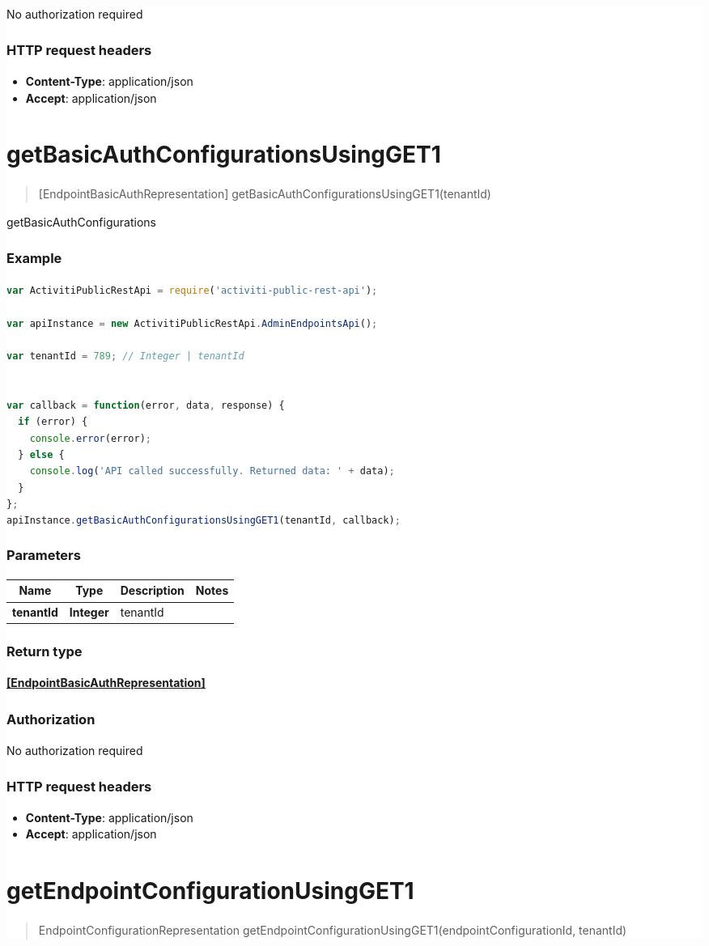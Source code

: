 No authorization required

### HTTP request headers

 - **Content-Type**: application/json
 - **Accept**: application/json

<a name="getBasicAuthConfigurationsUsingGET1"></a>
# **getBasicAuthConfigurationsUsingGET1**
> [EndpointBasicAuthRepresentation] getBasicAuthConfigurationsUsingGET1(tenantId)

getBasicAuthConfigurations

### Example
```javascript
var ActivitiPublicRestApi = require('activiti-public-rest-api');

var apiInstance = new ActivitiPublicRestApi.AdminEndpointsApi();

var tenantId = 789; // Integer | tenantId


var callback = function(error, data, response) {
  if (error) {
    console.error(error);
  } else {
    console.log('API called successfully. Returned data: ' + data);
  }
};
apiInstance.getBasicAuthConfigurationsUsingGET1(tenantId, callback);
```

### Parameters

Name | Type | Description  | Notes
------------- | ------------- | ------------- | -------------
 **tenantId** | **Integer**| tenantId | 

### Return type

[**[EndpointBasicAuthRepresentation]**](EndpointBasicAuthRepresentation.md)

### Authorization

No authorization required

### HTTP request headers

 - **Content-Type**: application/json
 - **Accept**: application/json

<a name="getEndpointConfigurationUsingGET1"></a>
# **getEndpointConfigurationUsingGET1**
> EndpointConfigurationRepresentation getEndpointConfigurationUsingGET1(endpointConfigurationId, tenantId)
